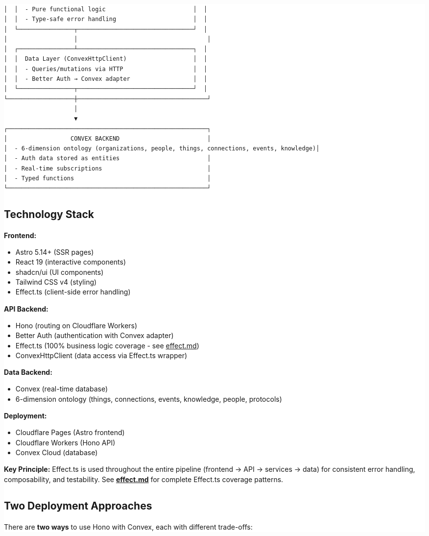 ```
│  │  - Pure functional logic                         │  │
│  │  - Type-safe error handling                      │  │
│  └────────────────┬─────────────────────────────────┘  │
│                   │                                     │
│  ┌────────────────┴─────────────────────────────────┐  │
│  │  Data Layer (ConvexHttpClient)                   │  │
│  │  - Queries/mutations via HTTP                    │  │
│  │  - Better Auth → Convex adapter                  │  │
│  └────────────────┬─────────────────────────────────┘  │
└───────────────────┼─────────────────────────────────────┘
                    │
                    ▼
┌─────────────────────────────────────────────────────────┐
│                  CONVEX BACKEND                         │
│  - 6-dimension ontology (organizations, people, things, connections, events, knowledge)│
│  - Auth data stored as entities                         │
│  - Real-time subscriptions                              │
│  - Typed functions                                      │
└─────────────────────────────────────────────────────────┘
```

## Technology Stack

**Frontend:**
- Astro 5.14+ (SSR pages)
- React 19 (interactive components)
- shadcn/ui (UI components)
- Tailwind CSS v4 (styling)
- Effect.ts (client-side error handling)

**API Backend:**
- Hono (routing on Cloudflare Workers)
- Better Auth (authentication with Convex adapter)
- Effect.ts (100% business logic coverage - see [effect.md](../connections/effect.md))
- ConvexHttpClient (data access via Effect.ts wrapper)

**Data Backend:**
- Convex (real-time database)
- 6-dimension ontology (things, connections, events, knowledge, people, protocols)

**Deployment:**
- Cloudflare Pages (Astro frontend)
- Cloudflare Workers (Hono API)
- Convex Cloud (database)

**Key Principle:** Effect.ts is used throughout the entire pipeline (frontend → API → services → data) for consistent error handling, composability, and testability. See **[effect.md](../connections/effect.md)** for complete Effect.ts coverage patterns.

## Two Deployment Approaches

There are **two ways** to use Hono with Convex, each with different trade-offs:
